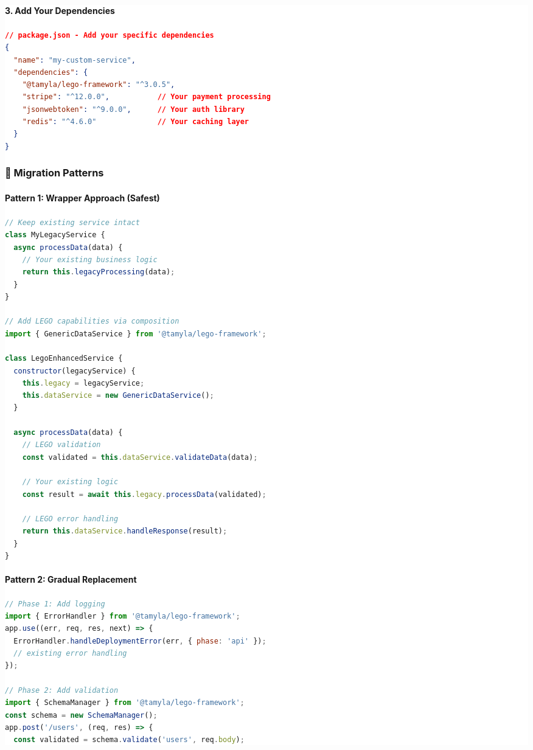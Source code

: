 #### **3. Add Your Dependencies**

```json
// package.json - Add your specific dependencies
{
  "name": "my-custom-service",
  "dependencies": {
    "@tamyla/lego-framework": "^3.0.5",
    "stripe": "^12.0.0",           // Your payment processing
    "jsonwebtoken": "^9.0.0",      // Your auth library
    "redis": "^4.6.0"              // Your caching layer
  }
}
```

### 🔄 Migration Patterns

#### **Pattern 1: Wrapper Approach (Safest)**

```javascript
// Keep existing service intact
class MyLegacyService {
  async processData(data) {
    // Your existing business logic
    return this.legacyProcessing(data);
  }
}

// Add LEGO capabilities via composition
import { GenericDataService } from '@tamyla/lego-framework';

class LegoEnhancedService {
  constructor(legacyService) {
    this.legacy = legacyService;
    this.dataService = new GenericDataService();
  }

  async processData(data) {
    // LEGO validation
    const validated = this.dataService.validateData(data);

    // Your existing logic
    const result = await this.legacy.processData(validated);

    // LEGO error handling
    return this.dataService.handleResponse(result);
  }
}
```

#### **Pattern 2: Gradual Replacement**

```javascript
// Phase 1: Add logging
import { ErrorHandler } from '@tamyla/lego-framework';
app.use((err, req, res, next) => {
  ErrorHandler.handleDeploymentError(err, { phase: 'api' });
  // existing error handling
});

// Phase 2: Add validation
import { SchemaManager } from '@tamyla/lego-framework';
const schema = new SchemaManager();
app.post('/users', (req, res) => {
  const validated = schema.validate('users', req.body);
```